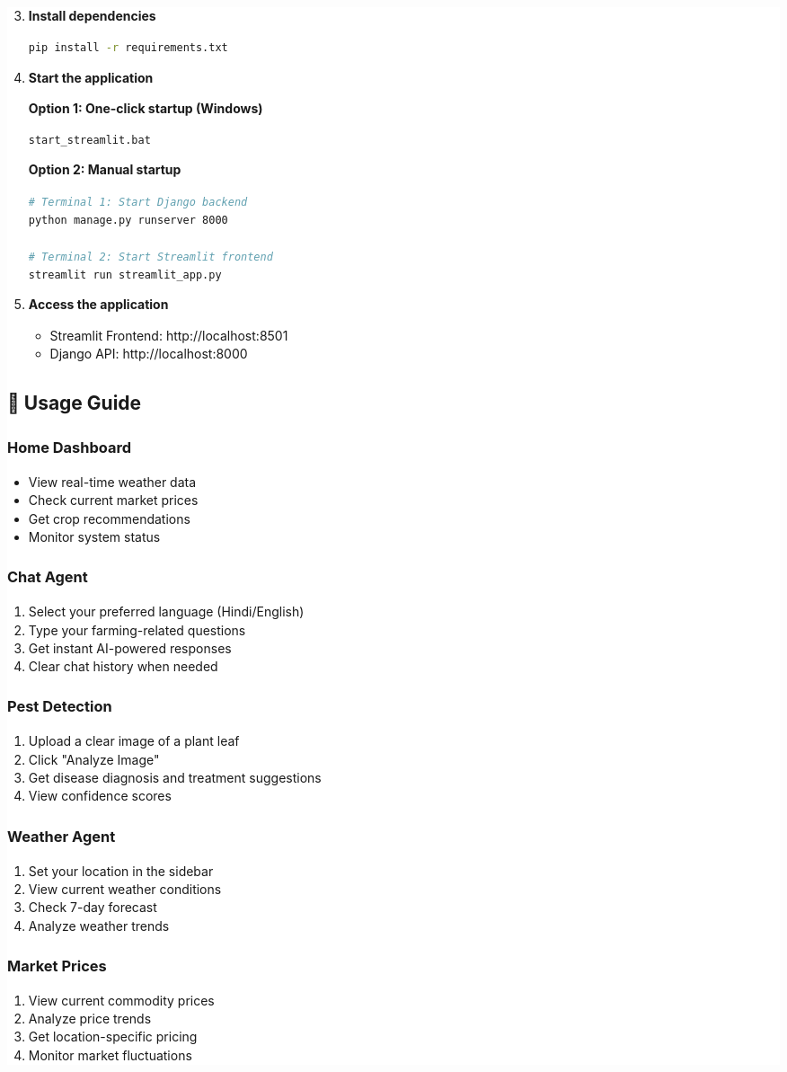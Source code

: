 3. **Install dependencies**
   ```bash
   pip install -r requirements.txt
   ```

4. **Start the application**
   
   **Option 1: One-click startup (Windows)**
   ```bash
   start_streamlit.bat
   ```
   
   **Option 2: Manual startup**
   ```bash
   # Terminal 1: Start Django backend
   python manage.py runserver 8000
   
   # Terminal 2: Start Streamlit frontend
   streamlit run streamlit_app.py
   ```

5. **Access the application**
   - Streamlit Frontend: http://localhost:8501
   - Django API: http://localhost:8000

## 🎯 Usage Guide

### Home Dashboard
- View real-time weather data
- Check current market prices
- Get crop recommendations
- Monitor system status

### Chat Agent
1. Select your preferred language (Hindi/English)
2. Type your farming-related questions
3. Get instant AI-powered responses
4. Clear chat history when needed

### Pest Detection
1. Upload a clear image of a plant leaf
2. Click "Analyze Image"
3. Get disease diagnosis and treatment suggestions
4. View confidence scores

### Weather Agent
1. Set your location in the sidebar
2. View current weather conditions
3. Check 7-day forecast
4. Analyze weather trends

### Market Prices
1. View current commodity prices
2. Analyze price trends
3. Get location-specific pricing
4. Monitor market fluctuations
